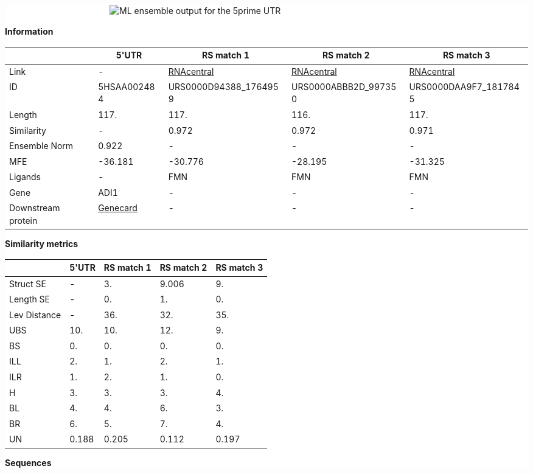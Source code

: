 
<div class="row">
    <div class="column_center">
        <span title="Normalized ensemble output probabilities for each classifier, green highlights represent classifiers that are above a non-normalized 0.95 output threshold (selected as RS)."><img src="../../alns/ens/ens_29.png" alt="ML ensemble output for the 5prime UTR" style="width:60%; display:block; margin-left:auto; margin-right:auto;"></span>
    </div>
</div>


**Information**

| | 5'UTR       | RS match 1   | RS match 2  | RS match 3 |
| ---- | ----------- | ----------- | ----------- | ----------- |
| <span title="Link to the sequence source">Link</span> | -  | <a href="https://rnacentral.org/rna/URS0000D94388/1764959" target="_blank" rel="noopener noreferrer">RNAcentral</a>     |<a href="https://rnacentral.org/rna/URS0000ABBB2D/997350" target="_blank" rel="noopener noreferrer">RNAcentral</a>  | <a href="https://rnacentral.org/rna/URS0000DAA9F7/1817845" target="_blank" rel="noopener noreferrer">RNAcentral</a>   |
| <span title="ID within respective databases">ID</span>  | 5HSAA002484     | URS0000D94388_1764959     | URS0000ABBB2D_997350     | URS0000DAA9F7_1817845     |
| <span title="Length of the sequence in question">Length</span>  | 117.     |  117.    | 116.   |  117.    |
| <span title="Similarity score calculated from all similarity metrics">Similarity</span>  | - | 0.972 | 0.972 | 0.971 |
| <span title="Ensemble classification via all 19 ML classifiers">Ensemble Norm</span>  | 0.922 | - | - | - |
| <span title="Nupack Mean Free Energy of the secondary structure">MFE</span>  | -36.181 | -30.776 | -28.195 | -31.325 |
| <span title="Reported Ligand match on RNAcentral or via RFAM">Ligands</span>  | - | FMN | FMN | FMN |
| <span title="Homo Sapiens gene abbreviation">Gene</span>  | ADI1 | - | - | - |
| <span title="Link to the sequence source">Downstream protein</span>  | <a href="https://www.genecards.org/cgi-bin/carddisp.pl?gene=ADI1" target="_blank" rel="noopener noreferrer"> Genecard </a>   |    -    | -  | - |


**Similarity metrics**

| | 5'UTR       | RS match 1   | RS match 2  | RS match 3 |
| ---- | ----------- | ----------- | ----------- | ----------- |
| <span title="Structural feature squared error">Struct SE</span> | - | 3. | 9.006 | 9. |
| <span title="Length difference squared error">Length SE</span> | - | 0. | 1. | 0. |
| <span title="Edit distance of both dot structures">Lev Distance</span> | - | 36. | 32. | 35. |
| <span title="Unbranched stack count">UBS</span>| 10. | 10. | 12. | 9. |
| <span title="Branched stack counts">BS</span> | 0. | 0. | 0. | 0. |
| <span title="Inner loop left count">ILL</span> | 2. | 1. | 2. | 1. |
| <span title="Inner loop right count">ILR</span> | 1. | 2. | 1. | 0. |
| <span title="Hairpin counts">H</span> | 3. | 3. | 3. | 4. |
| <span title="Bulges left count">BL</span> | 4. | 4. | 6. | 3. |
| <span title="Bulges right count">BR</span> | 6. | 5. | 7. | 4. |
| <span title="Unpaired nucleotide %">UN</span> | 0.188 | 0.205 | 0.112 | 0.197 |

**Sequences**
